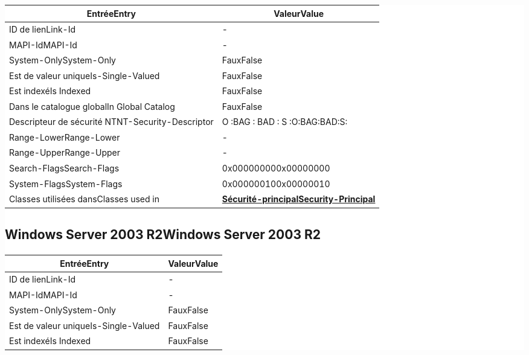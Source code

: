 

| <span data-ttu-id="4f36b-154">Entrée</span><span class="sxs-lookup"><span data-stu-id="4f36b-154">Entry</span></span> | <span data-ttu-id="4f36b-155">Valeur</span><span class="sxs-lookup"><span data-stu-id="4f36b-155">Value</span></span> |
|------------------------|--------------------------------------------------------------|
| <span data-ttu-id="4f36b-156">ID de lien</span><span class="sxs-lookup"><span data-stu-id="4f36b-156">Link-Id</span></span>                | \-                                                           |
| <span data-ttu-id="4f36b-157">MAPI-Id</span><span class="sxs-lookup"><span data-stu-id="4f36b-157">MAPI-Id</span></span>                | \-                                                           |
| <span data-ttu-id="4f36b-158">System-Only</span><span class="sxs-lookup"><span data-stu-id="4f36b-158">System-Only</span></span>            | <span data-ttu-id="4f36b-159">Faux</span><span class="sxs-lookup"><span data-stu-id="4f36b-159">False</span></span>                                                        |
| <span data-ttu-id="4f36b-160">Est de valeur unique</span><span class="sxs-lookup"><span data-stu-id="4f36b-160">Is-Single-Valued</span></span>       | <span data-ttu-id="4f36b-161">Faux</span><span class="sxs-lookup"><span data-stu-id="4f36b-161">False</span></span>                                                        |
| <span data-ttu-id="4f36b-162">Est indexé</span><span class="sxs-lookup"><span data-stu-id="4f36b-162">Is Indexed</span></span>             | <span data-ttu-id="4f36b-163">Faux</span><span class="sxs-lookup"><span data-stu-id="4f36b-163">False</span></span>                                                        |
| <span data-ttu-id="4f36b-164">Dans le catalogue global</span><span class="sxs-lookup"><span data-stu-id="4f36b-164">In Global Catalog</span></span>      | <span data-ttu-id="4f36b-165">Faux</span><span class="sxs-lookup"><span data-stu-id="4f36b-165">False</span></span>                                                        |
| <span data-ttu-id="4f36b-166">Descripteur de sécurité NT</span><span class="sxs-lookup"><span data-stu-id="4f36b-166">NT-Security-Descriptor</span></span> | <span data-ttu-id="4f36b-167">O :BAG : BAD : S :</span><span class="sxs-lookup"><span data-stu-id="4f36b-167">O:BAG:BAD:S:</span></span>                                                 |
| <span data-ttu-id="4f36b-168">Range-Lower</span><span class="sxs-lookup"><span data-stu-id="4f36b-168">Range-Lower</span></span>            | \-                                                           |
| <span data-ttu-id="4f36b-169">Range-Upper</span><span class="sxs-lookup"><span data-stu-id="4f36b-169">Range-Upper</span></span>            | \-                                                           |
| <span data-ttu-id="4f36b-170">Search-Flags</span><span class="sxs-lookup"><span data-stu-id="4f36b-170">Search-Flags</span></span>           | <span data-ttu-id="4f36b-171">0x00000000</span><span class="sxs-lookup"><span data-stu-id="4f36b-171">0x00000000</span></span>                                                   |
| <span data-ttu-id="4f36b-172">System-Flags</span><span class="sxs-lookup"><span data-stu-id="4f36b-172">System-Flags</span></span>           | <span data-ttu-id="4f36b-173">0x00000010</span><span class="sxs-lookup"><span data-stu-id="4f36b-173">0x00000010</span></span>                                                   |
| <span data-ttu-id="4f36b-174">Classes utilisées dans</span><span class="sxs-lookup"><span data-stu-id="4f36b-174">Classes used in</span></span>        | [<span data-ttu-id="4f36b-175">**Sécurité-principal**</span><span class="sxs-lookup"><span data-stu-id="4f36b-175">**Security-Principal**</span></span>](c-securityprincipal.md)<br/> |



## <a name="windows-server-2003-r2"></a><span data-ttu-id="4f36b-176">Windows Server 2003 R2</span><span class="sxs-lookup"><span data-stu-id="4f36b-176">Windows Server 2003 R2</span></span>



| <span data-ttu-id="4f36b-177">Entrée</span><span class="sxs-lookup"><span data-stu-id="4f36b-177">Entry</span></span> | <span data-ttu-id="4f36b-178">Valeur</span><span class="sxs-lookup"><span data-stu-id="4f36b-178">Value</span></span> |
|------------------------|--------------------------------------------------------------|
| <span data-ttu-id="4f36b-179">ID de lien</span><span class="sxs-lookup"><span data-stu-id="4f36b-179">Link-Id</span></span>                | \-                                                           |
| <span data-ttu-id="4f36b-180">MAPI-Id</span><span class="sxs-lookup"><span data-stu-id="4f36b-180">MAPI-Id</span></span>                | \-                                                           |
| <span data-ttu-id="4f36b-181">System-Only</span><span class="sxs-lookup"><span data-stu-id="4f36b-181">System-Only</span></span>            | <span data-ttu-id="4f36b-182">Faux</span><span class="sxs-lookup"><span data-stu-id="4f36b-182">False</span></span>                                                        |
| <span data-ttu-id="4f36b-183">Est de valeur unique</span><span class="sxs-lookup"><span data-stu-id="4f36b-183">Is-Single-Valued</span></span>       | <span data-ttu-id="4f36b-184">Faux</span><span class="sxs-lookup"><span data-stu-id="4f36b-184">False</span></span>                                                        |
| <span data-ttu-id="4f36b-185">Est indexé</span><span class="sxs-lookup"><span data-stu-id="4f36b-185">Is Indexed</span></span>             | <span data-ttu-id="4f36b-186">Faux</span><span class="sxs-lookup"><span data-stu-id="4f36b-186">False</span></span>                                                        |
